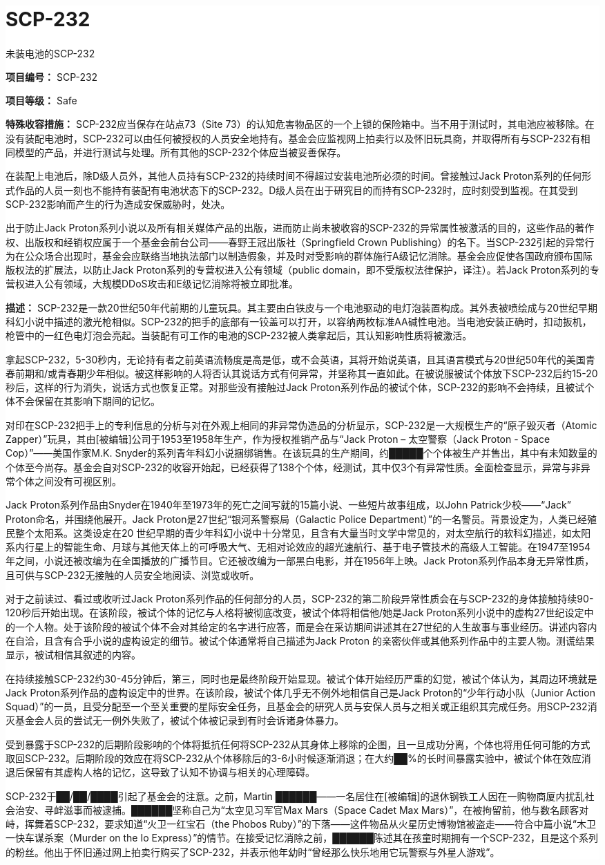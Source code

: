 # SCP-232
                        




未装电池的SCP-232



**项目编号：** SCP-232

**项目等级：** Safe

**特殊收容措施：** SCP-232应当保存在站点73（Site 73）的认知危害物品区的一个上锁的保险箱中。当不用于测试时，其电池应被移除。在没有装配电池时，SCP-232可以由任何被授权的人员安全地持有。基金会应监视网上拍卖行以及怀旧玩具商，并取得所有与SCP-232有相同模型的产品，并进行测试与处理。所有其他的SCP-232个体应当被妥善保存。

在装配上电池后，除D级人员外，其他人员持有SCP-232的持续时间不得超过安装电池所必须的时间。曾接触过Jack Proton系列的任何形式作品的人员一刻也不能持有装配有电池状态下的SCP-232。D级人员在出于研究目的而持有SCP-232时，应时刻受到监视。在其受到SCP-232影响而产生的行为造成安保威胁时，处决。

出于防止Jack Proton系列小说以及所有相关媒体产品的出版，进而防止尚未被收容的SCP-232的异常属性被激活的目的，这些作品的著作权、出版权和经销权应属于一个基金会前台公司——春野王冠出版社（Springfield Crown Publishing）的名下。当SCP-232引起的异常行为在公众场合出现时，基金会应联络当地执法部门以制造假象，并及时对受影响的群体施行A级记忆消除。基金会应促使各国政府颁布国际版权法的扩展法，以防止Jack Proton系列的专营权进入公有领域（public domain，即不受版权法律保护，译注）。若Jack Proton系列的专营权进入公有领域，大规模DDoS攻击和E级记忆消除将被立即批准。

**描述：** SCP-232是一款20世纪50年代前期的儿童玩具。其主要由白铁皮与一个电池驱动的电灯泡装置构成。其外表被喷绘成与20世纪早期科幻小说中描述的激光枪相似。SCP-232的把手的底部有一铰盖可以打开，以容纳两枚标准AA碱性电池。当电池安装正确时，扣动扳机，枪管中的一红色电灯泡会亮起。当装配有可工作的电池的SCP-232被人类拿起后，其认知影响性质将被激活。

拿起SCP-232，5-30秒内，无论持有者之前英语流畅度是高是低，或不会英语，其将开始说英语，且其语言模式与20世纪50年代的美国青春前期和/或青春期少年相似。被这样影响的人将否认其说话方式有何异常，并坚称其一直如此。在被说服被试个体放下SCP-232后约15-20秒后，这样的行为消失，说话方式也恢复正常。对那些没有接触过Jack Proton系列作品的被试个体，SCP-232的影响不会持续，且被试个体不会保留在其影响下期间的记忆。

对印在SCP-232把手上的专利信息的分析与对在外观上相同的非异常伪造品的分析显示，SCP-232是一大规模生产的“原子毁灭者（Atomic Zapper）”玩具，其由[被编辑]公司于1953至1958年生产，作为授权推销产品与“Jack Proton – 太空警察（Jack Proton - Space Cop）”——美国作家M.K. Snyder的系列青年科幻小说捆绑销售。在该玩具的生产期间，约█████个个体被生产并售出，其中有未知数量的个体至今尚存。基金会自对SCP-232的收容开始起，已经获得了138个个体，经测试，其中仅3个有异常性质。全面检查显示，异常与非异常个体之间没有可视区别。

Jack Proton系列作品由Snyder在1940年至1973年的死亡之间写就的15篇小说、一些短片故事组成，以John Patrick少校——“Jack” Proton命名，并围绕他展开。Jack Proton是27世纪“银河系警察局（Galactic Police Department）”的一名警员。背景设定为，人类已经殖民整个太阳系。这类设定在20 世纪早期的青少年科幻小说中十分常见，且含有大量当时文学中常见的，对太空航行的软科幻描述，如太阳系内行星上的智能生命、月球与其他天体上的可呼吸大气、无相对论效应的超光速航行、基于电子管技术的高级人工智能。在1947至1954年之间，小说还被改编为在全国播放的广播节目。它还被改编为一部黑白电影，并在1956年上映。Jack Proton系列作品本身无异常性质，且可供与SCP-232无接触的人员安全地阅读、浏览或收听。

对于之前读过、看过或收听过Jack Proton系列作品的任何部分的人员，SCP-232的第二阶段异常性质会在与SCP-232的身体接触持续90-120秒后开始出现。在该阶段，被试个体的记忆与人格将被彻底改变，被试个体将相信他/她是Jack Proton系列小说中的虚构27世纪设定中的一个人物。处于该阶段的被试个体不会对其给定的名字进行应答，而是会在采访期间讲述其在27世纪的人生故事与事业经历。讲述内容内在自洽，且含有合乎小说的虚构设定的细节。被试个体通常将自己描述为Jack Proton 的亲密伙伴或其他系列作品中的主要人物。测谎结果显示，被试相信其叙述的内容。

在持续接触SCP-232约30-45分钟后，第三，同时也是最终阶段开始显现。被试个体开始经历严重的幻觉，被试个体认为，其周边环境就是Jack Proton系列作品的虚构设定中的世界。在该阶段，被试个体几乎无不例外地相信自己是Jack Proton的“少年行动小队（Junior Action Squad）”的一员，且受分配至一个至关重要的星际安全任务，且基金会的研究人员与安保人员与之相关或正组织其完成任务。用SCP-232消灭基金会人员的尝试无一例外失败了，被试个体被记录到有时会诉诸身体暴力。

受到暴露于SCP-232的后期阶段影响的个体将抵抗任何将SCP-232从其身体上移除的企图，且一旦成功分离，个体也将用任何可能的方式取回SCP-232。后期阶段的效应在将SCP-232从个体移除后的3-6小时候逐渐消退；在大约██%的长时间暴露实验中，被试个体在效应消退后保留有其虚构人格的记忆，这导致了认知不协调与相关的心理障碍。

SCP-232于██/██/████引起了基金会的注意。之前，Martin ██████——一名居住在[被编辑]的退休钢铁工人因在一购物商厦内扰乱社会治安、寻衅滋事而被逮捕。██████坚称自己为“太空见习军官Max Mars（Space Cadet Max Mars）”，在被拘留前，他与数名顾客对峙，挥舞着SCP-232，要求知道“火卫一红宝石（the Phobos Ruby）”的下落——这件物品从火星历史博物馆被盗走——符合中篇小说“木卫一快车谋杀案（Murder on the Io Express）”的情节。在接受记忆消除之前，██████陈述其在孩童时期拥有一个SCP-232，且是这个系列的粉丝。他出于怀旧通过网上拍卖行购买了SCP-232，并表示他年幼时“曾经那么快乐地用它玩警察与外星人游戏”。

